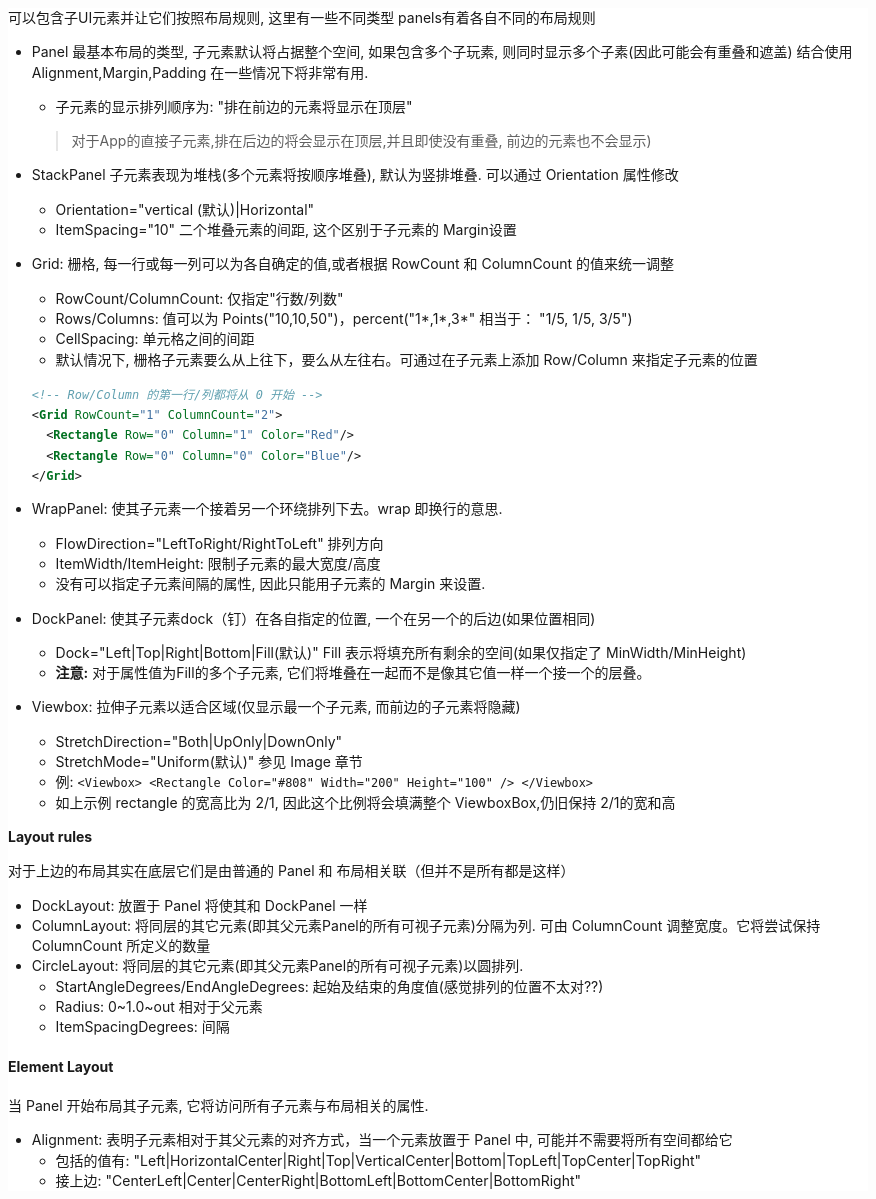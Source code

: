 可以包含子UI元素并让它们按照布局规则, 这里有一些不同类型 panels有着各自不同的布局规则

* Panel 最基本布局的类型, 子元素默认将占据整个空间, 如果包含多个子玩素, 则同时显示多个子素(因此可能会有重叠和遮盖)
结合使用 Alignment,Margin,Padding 在一些情况下将非常有用.
  - 子元素的显示排列顺序为: "排在前边的元素将显示在顶层"

  > 对于App的直接子元素,排在后边的将会显示在顶层,并且即使没有重叠, 前边的元素也不会显示)

* StackPanel 子元素表现为堆栈(多个元素将按顺序堆叠), 默认为竖排堆叠. 可以通过 Orientation 属性修改
  - Orientation="vertical (默认)\|Horizontal"
  - ItemSpacing="10" 二个堆叠元素的间距, 这个区别于子元素的 Margin设置

* Grid: 栅格, 每一行或每一列可以为各自确定的值,或者根据 RowCount 和 ColumnCount 的值来统一调整
  - RowCount/ColumnCount: 仅指定"行数/列数"
  - Rows/Columns: 值可以为 Points("10,10,50")，percent("1*,1*,3*" 相当于： "1/5, 1/5, 3/5")
  - CellSpacing: 单元格之间的间距
  - 默认情况下, 栅格子元素要么从上往下，要么从左往右。可通过在子元素上添加 Row/Column 来指定子元素的位置

  ```xml
  <!-- Row/Column 的第一行/列都将从 0 开始 -->
  <Grid RowCount="1" ColumnCount="2">
    <Rectangle Row="0" Column="1" Color="Red"/>
    <Rectangle Row="0" Column="0" Color="Blue"/>
  </Grid>
  ```

* WrapPanel: 使其子元素一个接着另一个环绕排列下去。wrap 即换行的意思.
  - FlowDirection="LeftToRight/RightToLeft" 排列方向
  - ItemWidth/ItemHeight: 限制子元素的最大宽度/高度
  - 没有可以指定子元素间隔的属性, 因此只能用子元素的 Margin 来设置.

* DockPanel: 使其子元素dock（钉）在各自指定的位置, 一个在另一个的后边(如果位置相同)
  - Dock="Left\|Top\|Right\|Bottom\|Fill(默认)" Fill 表示将填充所有剩余的空间(如果仅指定了 MinWidth/MinHeight)
  - **注意:** 对于属性值为Fill的多个子元素, 它们将堆叠在一起而不是像其它值一样一个接一个的层叠。

* Viewbox: 拉伸子元素以适合区域(仅显示最一个子元素, 而前边的子元素将隐藏)
  - StretchDirection="Both\|UpOnly\|DownOnly"
  - StretchMode="Uniform(默认)" 参见 Image 章节
  - 例: `<Viewbox> <Rectangle Color="#808" Width="200" Height="100" /> </Viewbox>`
  - 如上示例 rectangle 的宽高比为 2/1, 因此这个比例将会填满整个 ViewboxBox,仍旧保持 2/1的宽和高

**Layout rules**

对于上边的布局其实在底层它们是由普通的 Panel 和 布局相关联（但并不是所有都是这样）

* DockLayout: 放置于 Panel 将使其和 DockPanel 一样
* ColumnLayout: 将同层的其它元素(即其父元素Panel的所有可视子元素)分隔为列. 可由 ColumnCount 调整宽度。它将尝试保持 ColumnCount 所定义的数量
* CircleLayout: 将同层的其它元素(即其父元素Panel的所有可视子元素)以圆排列.
  - StartAngleDegrees/EndAngleDegrees: 起始及结束的角度值(感觉排列的位置不太对??)
  - Radius:  0~1.0~out 相对于父元素
  - ItemSpacingDegrees: 间隔

#### Element Layout

当 Panel 开始布局其子元素, 它将访问所有子元素与布局相关的属性.

* Alignment: 表明子元素相对于其父元素的对齐方式，当一个元素放置于 Panel 中, 可能并不需要将所有空间都给它
  - 包括的值有: "Left\|HorizontalCenter\|Right\|Top\|VerticalCenter\|Bottom\|TopLeft\|TopCenter\|TopRight"
  - 接上边: "CenterLeft\|Center\|CenterRight\|BottomLeft\|BottomCenter\|BottomRight"
